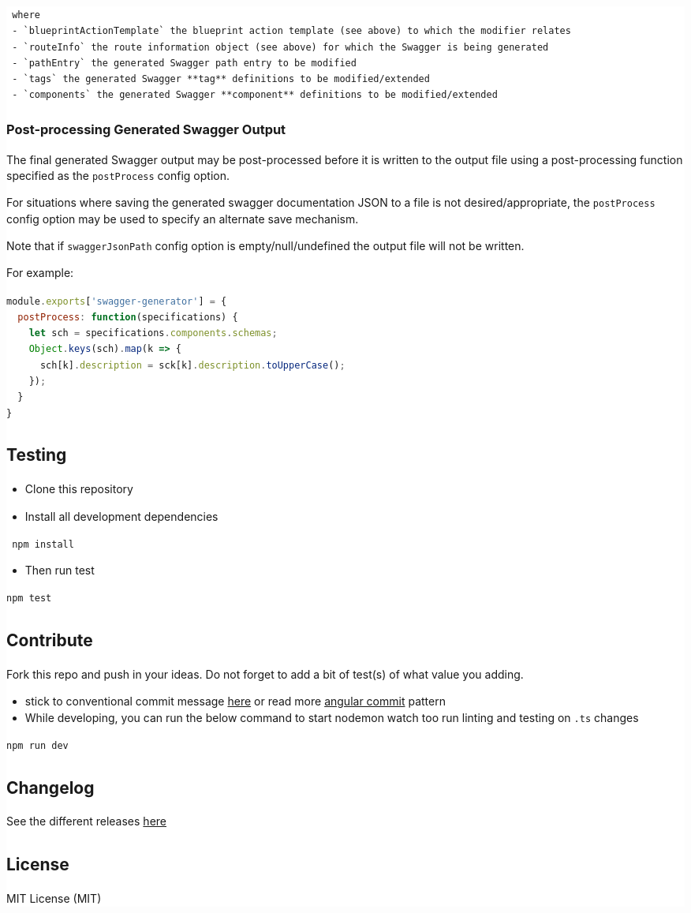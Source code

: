      where
     - `blueprintActionTemplate` the blueprint action template (see above) to which the modifier relates
     - `routeInfo` the route information object (see above) for which the Swagger is being generated
     - `pathEntry` the generated Swagger path entry to be modified
     - `tags` the generated Swagger **tag** definitions to be modified/extended
     - `components` the generated Swagger **component** definitions to be modified/extended

### Post-processing Generated Swagger Output

The final generated Swagger output may be post-processed before it is written to
the output file using a post-processing function specified as the `postProcess` config option.

For situations where saving the generated swagger documentation JSON to a file is
not desired/appropriate, the `postProcess` config option may be used to specify
an alternate save mechanism.

Note that if `swaggerJsonPath` config option is empty/null/undefined the output file will not be written.

For example:
```javascript
module.exports['swagger-generator'] = {
  postProcess: function(specifications) {
    let sch = specifications.components.schemas;
    Object.keys(sch).map(k => {
      sch[k].description = sck[k].description.toUpperCase();
    });
  }
}
```


## Testing

* Clone this repository

* Install all development dependencies

```sh
 npm install
```
* Then run test

```sh
npm test
```

## Contribute

Fork this repo and push in your ideas.
Do not forget to add a bit of test(s) of what value you adding.
* stick to conventional commit message [here](https://conventionalcommits.org/) or read more [angular commit](https://github.com/angular/angular/blob/master/CONTRIBUTING.md#commit) pattern
* While developing, you can run the below command to start nodemon watch too run linting and testing on `.ts` changes

```sh
npm run dev
```

## Changelog

See the different releases [here](https://github.com/theo4u/sails-hook-swagger-generator/releases)

## License

MIT License (MIT)
